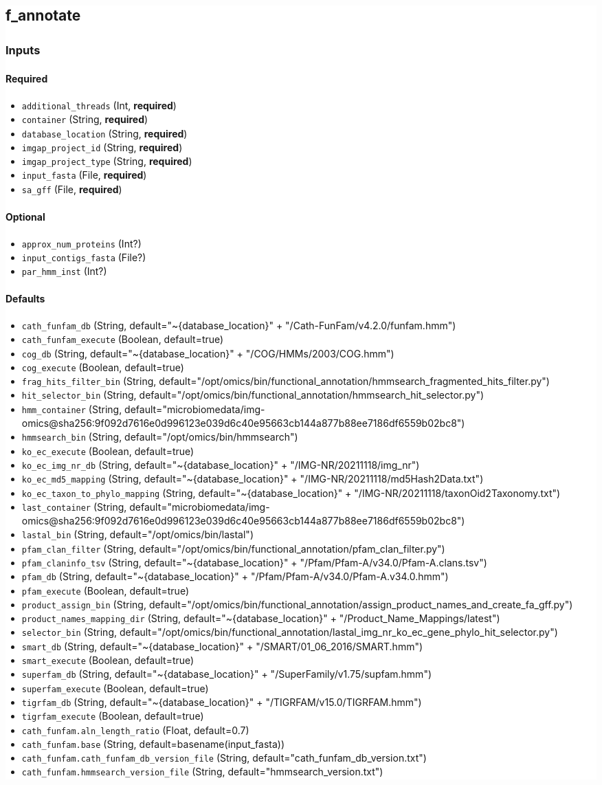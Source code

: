 
## f_annotate

### Inputs

#### Required

  * `additional_threads` (Int, **required**)
  * `container` (String, **required**)
  * `database_location` (String, **required**)
  * `imgap_project_id` (String, **required**)
  * `imgap_project_type` (String, **required**)
  * `input_fasta` (File, **required**)
  * `sa_gff` (File, **required**)

#### Optional

  * `approx_num_proteins` (Int?)
  * `input_contigs_fasta` (File?)
  * `par_hmm_inst` (Int?)

#### Defaults

  * `cath_funfam_db` (String, default="~{database_location}" + "/Cath-FunFam/v4.2.0/funfam.hmm")
  * `cath_funfam_execute` (Boolean, default=true)
  * `cog_db` (String, default="~{database_location}" + "/COG/HMMs/2003/COG.hmm")
  * `cog_execute` (Boolean, default=true)
  * `frag_hits_filter_bin` (String, default="/opt/omics/bin/functional_annotation/hmmsearch_fragmented_hits_filter.py")
  * `hit_selector_bin` (String, default="/opt/omics/bin/functional_annotation/hmmsearch_hit_selector.py")
  * `hmm_container` (String, default="microbiomedata/img-omics@sha256:9f092d7616e0d996123e039d6c40e95663cb144a877b88ee7186df6559b02bc8")
  * `hmmsearch_bin` (String, default="/opt/omics/bin/hmmsearch")
  * `ko_ec_execute` (Boolean, default=true)
  * `ko_ec_img_nr_db` (String, default="~{database_location}" + "/IMG-NR/20211118/img_nr")
  * `ko_ec_md5_mapping` (String, default="~{database_location}" + "/IMG-NR/20211118/md5Hash2Data.txt")
  * `ko_ec_taxon_to_phylo_mapping` (String, default="~{database_location}" + "/IMG-NR/20211118/taxonOid2Taxonomy.txt")
  * `last_container` (String, default="microbiomedata/img-omics@sha256:9f092d7616e0d996123e039d6c40e95663cb144a877b88ee7186df6559b02bc8")
  * `lastal_bin` (String, default="/opt/omics/bin/lastal")
  * `pfam_clan_filter` (String, default="/opt/omics/bin/functional_annotation/pfam_clan_filter.py")
  * `pfam_claninfo_tsv` (String, default="~{database_location}" + "/Pfam/Pfam-A/v34.0/Pfam-A.clans.tsv")
  * `pfam_db` (String, default="~{database_location}" + "/Pfam/Pfam-A/v34.0/Pfam-A.v34.0.hmm")
  * `pfam_execute` (Boolean, default=true)
  * `product_assign_bin` (String, default="/opt/omics/bin/functional_annotation/assign_product_names_and_create_fa_gff.py")
  * `product_names_mapping_dir` (String, default="~{database_location}" + "/Product_Name_Mappings/latest")
  * `selector_bin` (String, default="/opt/omics/bin/functional_annotation/lastal_img_nr_ko_ec_gene_phylo_hit_selector.py")
  * `smart_db` (String, default="~{database_location}" + "/SMART/01_06_2016/SMART.hmm")
  * `smart_execute` (Boolean, default=true)
  * `superfam_db` (String, default="~{database_location}" + "/SuperFamily/v1.75/supfam.hmm")
  * `superfam_execute` (Boolean, default=true)
  * `tigrfam_db` (String, default="~{database_location}" + "/TIGRFAM/v15.0/TIGRFAM.hmm")
  * `tigrfam_execute` (Boolean, default=true)
  * `cath_funfam.aln_length_ratio` (Float, default=0.7)
  * `cath_funfam.base` (String, default=basename(input_fasta))
  * `cath_funfam.cath_funfam_db_version_file` (String, default="cath_funfam_db_version.txt")
  * `cath_funfam.hmmsearch_version_file` (String, default="hmmsearch_version.txt")